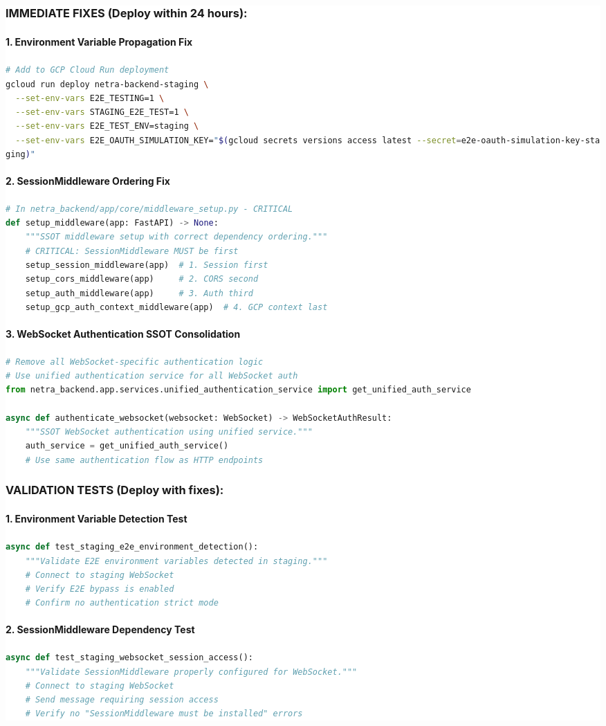 ### **IMMEDIATE FIXES (Deploy within 24 hours):**

#### **1. Environment Variable Propagation Fix**
```bash
# Add to GCP Cloud Run deployment
gcloud run deploy netra-backend-staging \
  --set-env-vars E2E_TESTING=1 \
  --set-env-vars STAGING_E2E_TEST=1 \
  --set-env-vars E2E_TEST_ENV=staging \
  --set-env-vars E2E_OAUTH_SIMULATION_KEY="$(gcloud secrets versions access latest --secret=e2e-oauth-simulation-key-staging)"
```

#### **2. SessionMiddleware Ordering Fix**
```python
# In netra_backend/app/core/middleware_setup.py - CRITICAL
def setup_middleware(app: FastAPI) -> None:
    """SSOT middleware setup with correct dependency ordering."""
    # CRITICAL: SessionMiddleware MUST be first
    setup_session_middleware(app)  # 1. Session first
    setup_cors_middleware(app)     # 2. CORS second  
    setup_auth_middleware(app)     # 3. Auth third
    setup_gcp_auth_context_middleware(app)  # 4. GCP context last
```

#### **3. WebSocket Authentication SSOT Consolidation**
```python
# Remove all WebSocket-specific authentication logic
# Use unified authentication service for all WebSocket auth
from netra_backend.app.services.unified_authentication_service import get_unified_auth_service

async def authenticate_websocket(websocket: WebSocket) -> WebSocketAuthResult:
    """SSOT WebSocket authentication using unified service."""
    auth_service = get_unified_auth_service()
    # Use same authentication flow as HTTP endpoints
```

### **VALIDATION TESTS (Deploy with fixes):**

#### **1. Environment Variable Detection Test**
```python
async def test_staging_e2e_environment_detection():
    """Validate E2E environment variables detected in staging."""
    # Connect to staging WebSocket
    # Verify E2E bypass is enabled
    # Confirm no authentication strict mode
```

#### **2. SessionMiddleware Dependency Test**  
```python
async def test_staging_websocket_session_access():
    """Validate SessionMiddleware properly configured for WebSocket."""
    # Connect to staging WebSocket  
    # Send message requiring session access
    # Verify no "SessionMiddleware must be installed" errors
```
